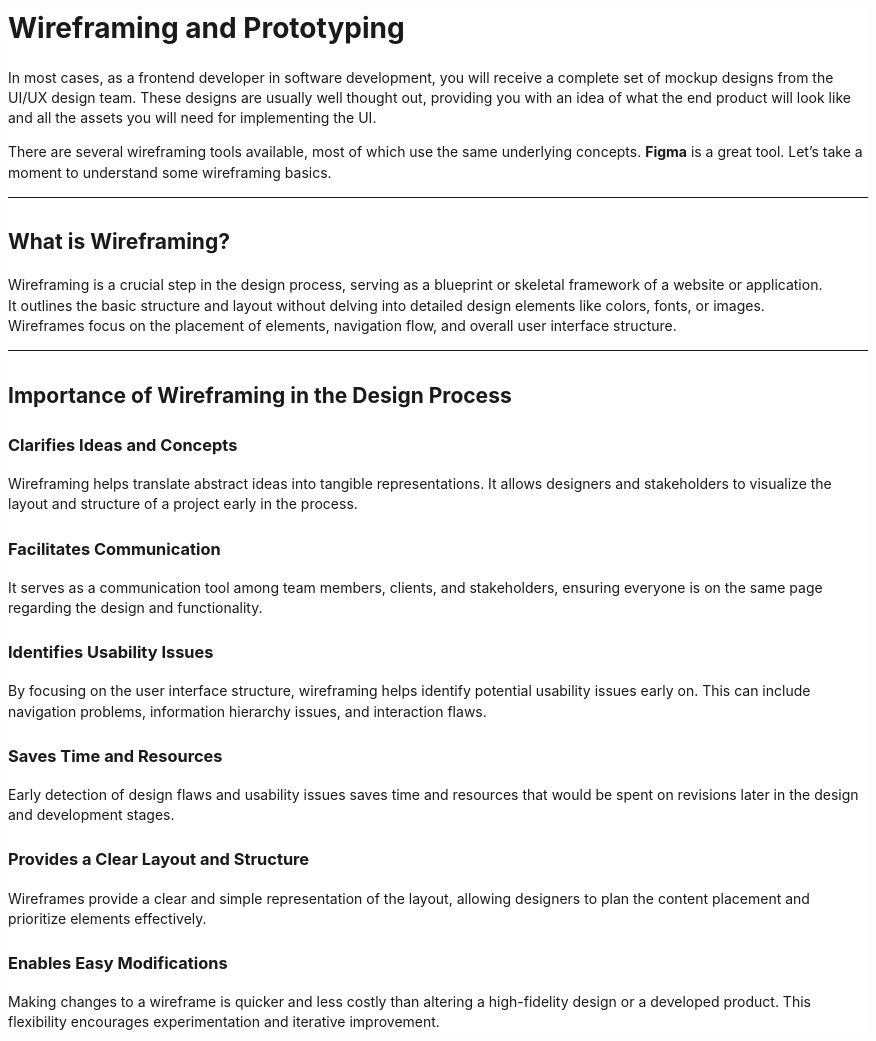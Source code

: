 # Wireframing and Prototyping

In most cases, as a frontend developer in software development, you will receive a complete set of mockup designs from the UI/UX design team. These designs are usually well thought out, providing you with an idea of what the end product will look like and all the assets you will need for implementing the UI.

There are several wireframing tools available, most of which use the same underlying concepts. **Figma** is a great tool. Let’s take a moment to understand some wireframing basics.

---

## What is Wireframing?

Wireframing is a crucial step in the design process, serving as a blueprint or skeletal framework of a website or application.  
It outlines the basic structure and layout without delving into detailed design elements like colors, fonts, or images.  
Wireframes focus on the placement of elements, navigation flow, and overall user interface structure.

---

## Importance of Wireframing in the Design Process

### Clarifies Ideas and Concepts
Wireframing helps translate abstract ideas into tangible representations. It allows designers and stakeholders to visualize the layout and structure of a project early in the process.

### Facilitates Communication
It serves as a communication tool among team members, clients, and stakeholders, ensuring everyone is on the same page regarding the design and functionality.

### Identifies Usability Issues
By focusing on the user interface structure, wireframing helps identify potential usability issues early on. This can include navigation problems, information hierarchy issues, and interaction flaws.

### Saves Time and Resources
Early detection of design flaws and usability issues saves time and resources that would be spent on revisions later in the design and development stages.

### Provides a Clear Layout and Structure
Wireframes provide a clear and simple representation of the layout, allowing designers to plan the content placement and prioritize elements effectively.

### Enables Easy Modifications
Making changes to a wireframe is quicker and less costly than altering a high-fidelity design or a developed product. This flexibility encourages experimentation and iterative improvement.
